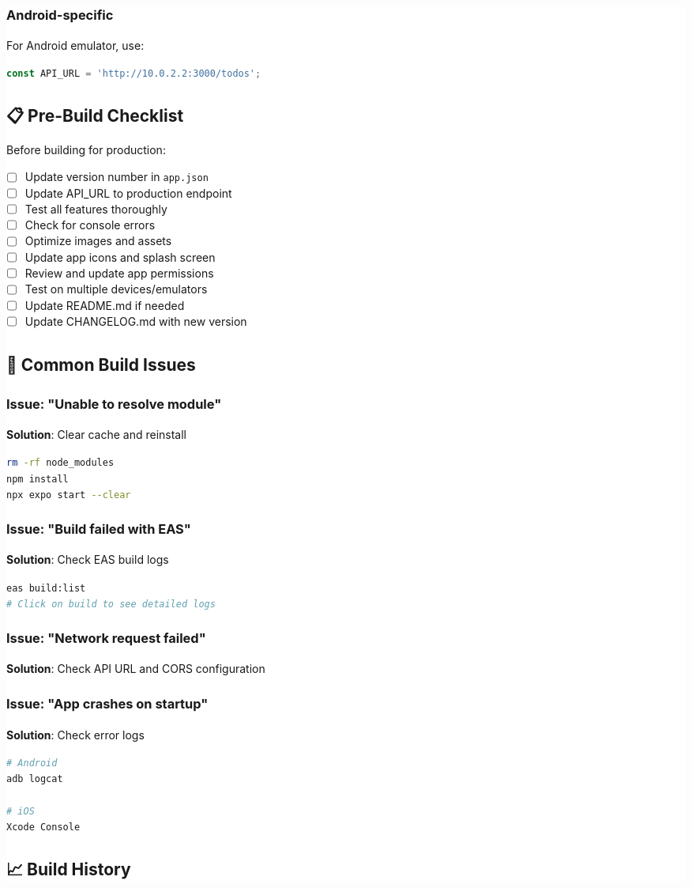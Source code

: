 ### Android-specific
For Android emulator, use:
```javascript
const API_URL = 'http://10.0.2.2:3000/todos';
```

## 📋 Pre-Build Checklist

Before building for production:
- [ ] Update version number in `app.json`
- [ ] Update API_URL to production endpoint
- [ ] Test all features thoroughly
- [ ] Check for console errors
- [ ] Optimize images and assets
- [ ] Update app icons and splash screen
- [ ] Review and update app permissions
- [ ] Test on multiple devices/emulators
- [ ] Update README.md if needed
- [ ] Update CHANGELOG.md with new version

## 🐛 Common Build Issues

### Issue: "Unable to resolve module"
**Solution**: Clear cache and reinstall
```bash
rm -rf node_modules
npm install
npx expo start --clear
```

### Issue: "Build failed with EAS"
**Solution**: Check EAS build logs
```bash
eas build:list
# Click on build to see detailed logs
```

### Issue: "Network request failed"
**Solution**: Check API URL and CORS configuration

### Issue: "App crashes on startup"
**Solution**: Check error logs
```bash
# Android
adb logcat

# iOS
Xcode Console
```

## 📈 Build History
